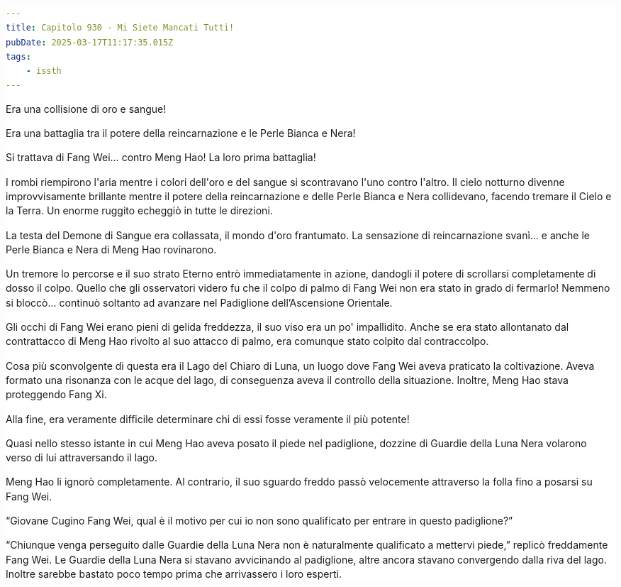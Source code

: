 ```yaml
---
title: Capitolo 930 - Mi Siete Mancati Tutti!
pubDate: 2025-03-17T11:17:35.015Z
tags:
    - issth
---
```



Era una collisione di oro e sangue!


Era una battaglia tra il potere della reincarnazione e le Perle Bianca e Nera!


Si trattava di Fang Wei… contro Meng Hao! La loro prima battaglia!


I rombi riempirono l'aria mentre i colori dell'oro e del sangue si scontravano l'uno contro l'altro. Il cielo notturno divenne improvvisamente brillante mentre il potere della reincarnazione e delle Perle Bianca e Nera collidevano, facendo tremare il Cielo e la Terra. Un enorme ruggito echeggiò in tutte le direzioni.


La testa del Demone di Sangue era collassata, il mondo d'oro frantumato. La sensazione di reincarnazione svanì... e anche le Perle Bianca e Nera di Meng Hao rovinarono.


Un tremore lo percorse e il suo strato Eterno entrò immediatamente in azione, dandogli il potere di scrollarsi completamente di dosso il colpo. Quello che gli osservatori videro fu che il colpo di palmo di Fang Wei non era stato in grado di fermarlo! Nemmeno si bloccò... continuò soltanto ad avanzare nel Padiglione dell’Ascensione Orientale.


Gli occhi di Fang Wei erano pieni di gelida freddezza, il suo viso era un po' impallidito. Anche se era stato allontanato dal contrattacco di Meng Hao rivolto al suo attacco di palmo, era comunque stato colpito dal contraccolpo.


Cosa più sconvolgente di questa era il Lago del Chiaro di Luna, un luogo dove Fang Wei aveva praticato la coltivazione. Aveva formato una risonanza con le acque del lago, di conseguenza aveva il controllo della situazione. Inoltre, Meng Hao stava proteggendo Fang Xi.


Alla fine, era veramente difficile determinare chi di essi fosse veramente il più potente!


Quasi nello stesso istante in cui Meng Hao aveva posato il piede nel padiglione, dozzine di Guardie della Luna Nera volarono verso di lui attraversando il lago.


Meng Hao li ignorò completamente. Al contrario, il suo sguardo freddo passò velocemente attraverso la folla fino a posarsi su Fang Wei.


“Giovane Cugino Fang Wei, qual è il motivo per cui io non sono qualificato per entrare in questo padiglione?”


“Chiunque venga perseguito dalle Guardie della Luna Nera non è naturalmente qualificato a mettervi piede,” replicò freddamente Fang Wei. Le Guardie della Luna Nera si stavano avvicinando al padiglione, altre ancora stavano convergendo dalla riva del lago. Inoltre sarebbe bastato poco tempo prima che arrivassero i loro esperti.
